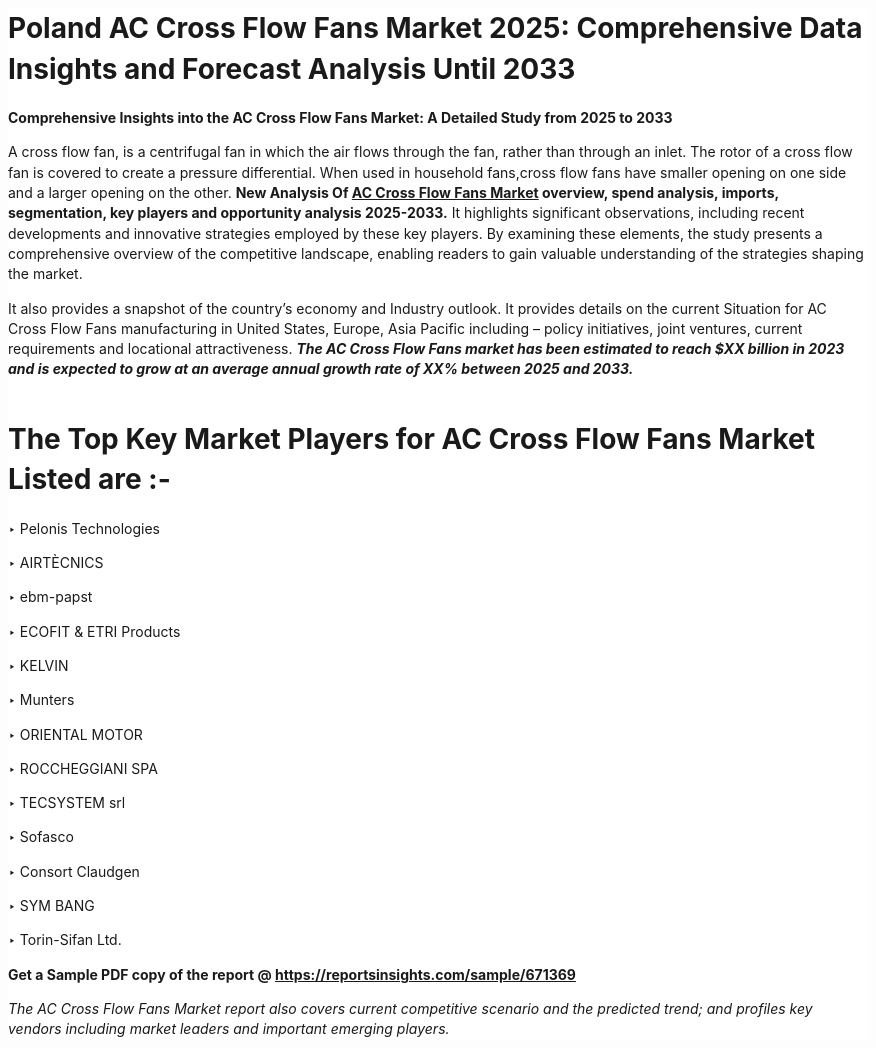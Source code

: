 # Poland AC Cross Flow Fans Market 2025: Comprehensive Data Insights and Forecast Analysis Until 2033

<strong>Comprehensive Insights into the AC Cross Flow Fans Market: A Detailed Study from 2025 to 2033</strong>

A cross flow fan, is a centrifugal fan in which the air flows through the fan, rather than through an inlet. The rotor of a cross flow fan is covered to create a pressure differential. When used in household fans,cross flow fans have smaller opening on one side and a larger opening on the other. <strong>New Analysis Of <a href=https://www.reportsinsights.com/sample/671369>AC Cross Flow Fans Market</a> overview, spend analysis, imports, segmentation, key players and opportunity analysis 2025-2033.</strong> It highlights significant observations, including recent developments and innovative strategies employed by these key players. By examining these elements, the study presents a comprehensive overview of the competitive landscape, enabling readers to gain valuable understanding of the strategies shaping the market.

It also provides a snapshot of the country’s economy and Industry outlook. It provides details on the current Situation for AC Cross Flow Fans manufacturing in United States, Europe, Asia Pacific including – policy initiatives, joint ventures, current requirements and locational attractiveness. <strong><em>The AC Cross Flow Fans market has been estimated to reach $XX billion in 2023 and is expected to grow at an average annual growth rate of XX% between 2025 and 2033.</em></strong>

# <strong>The Top Key Market Players for AC Cross Flow Fans Market Listed are :-</strong> 

‣ Pelonis Technologies

‣ AIRTÈCNICS

‣ ebm-papst

‣ ECOFIT & ETRI Products

‣ KELVIN

‣ Munters 

‣ ORIENTAL MOTOR

‣ ROCCHEGGIANI SPA

‣ TECSYSTEM srl

‣ Sofasco

‣ Consort Claudgen

‣ SYM BANG

‣ Torin-Sifan Ltd.

<strong>Get a Sample PDF copy of the report @ <a href=https://reportsinsights.com/sample/671369>https://reportsinsights.com/sample/671369</a></strong>

<em>The AC Cross Flow Fans Market report also covers current competitive scenario and the predicted trend; and profiles key vendors including market leaders and important emerging players.</em>

